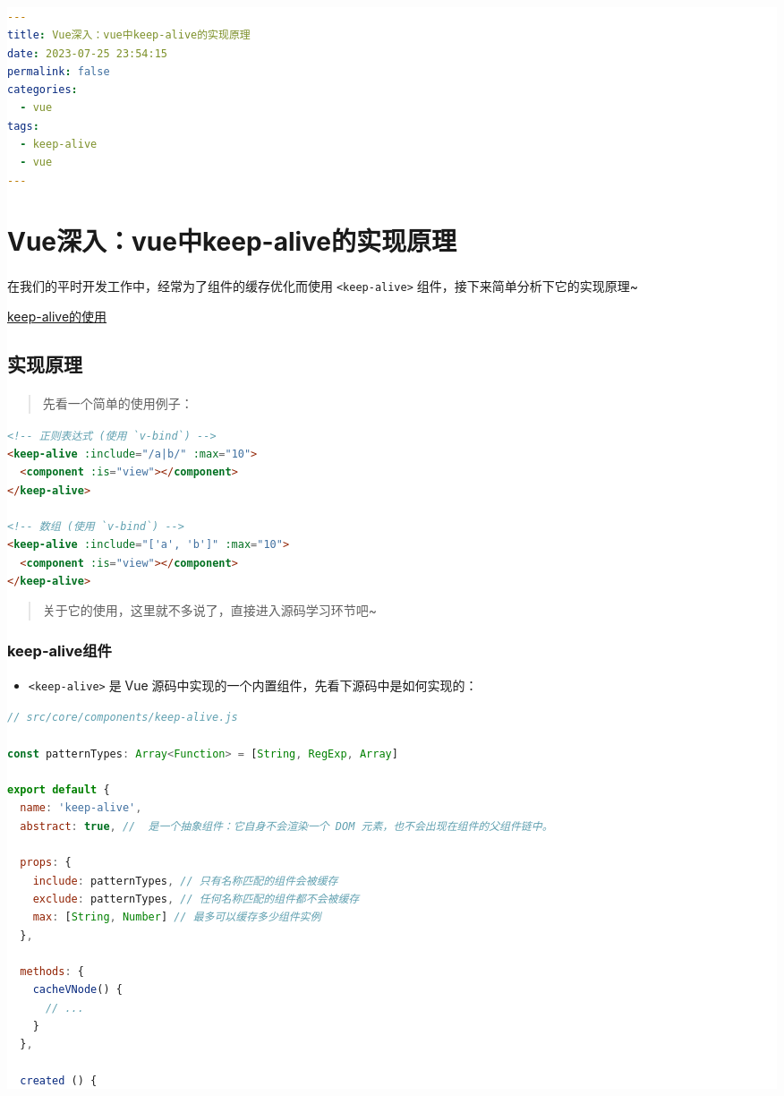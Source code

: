 ```yaml
---
title: Vue深入：vue中keep-alive的实现原理
date: 2023-07-25 23:54:15
permalink: false
categories:
  - vue
tags:
  - keep-alive
  - vue
---
```



# Vue深入：vue中keep-alive的实现原理

在我们的平时开发工作中，经常为了组件的缓存优化而使用 `<keep-alive>` 组件，接下来简单分析下它的实现原理~

[keep-alive的使用](https://v2.cn.vuejs.org/v2/api/#keep-alive)

## 实现原理


> 先看一个简单的使用例子：

``` html
<!-- 正则表达式 (使用 `v-bind`) -->
<keep-alive :include="/a|b/" :max="10">
  <component :is="view"></component>
</keep-alive>

<!-- 数组 (使用 `v-bind`) -->
<keep-alive :include="['a', 'b']" :max="10">
  <component :is="view"></component>
</keep-alive>
```

> 关于它的使用，这里就不多说了，直接进入源码学习环节吧~



### keep-alive组件

- `<keep-alive>` 是 Vue 源码中实现的一个内置组件，先看下源码中是如何实现的：
``` js
// src/core/components/keep-alive.js

const patternTypes: Array<Function> = [String, RegExp, Array]

export default {
  name: 'keep-alive',
  abstract: true, //  是一个抽象组件：它自身不会渲染一个 DOM 元素，也不会出现在组件的父组件链中。

  props: {
    include: patternTypes, // 只有名称匹配的组件会被缓存
    exclude: patternTypes, // 任何名称匹配的组件都不会被缓存
    max: [String, Number] // 最多可以缓存多少组件实例
  },

  methods: {
    cacheVNode() {
      // ...  
    }
  },

  created () {
```